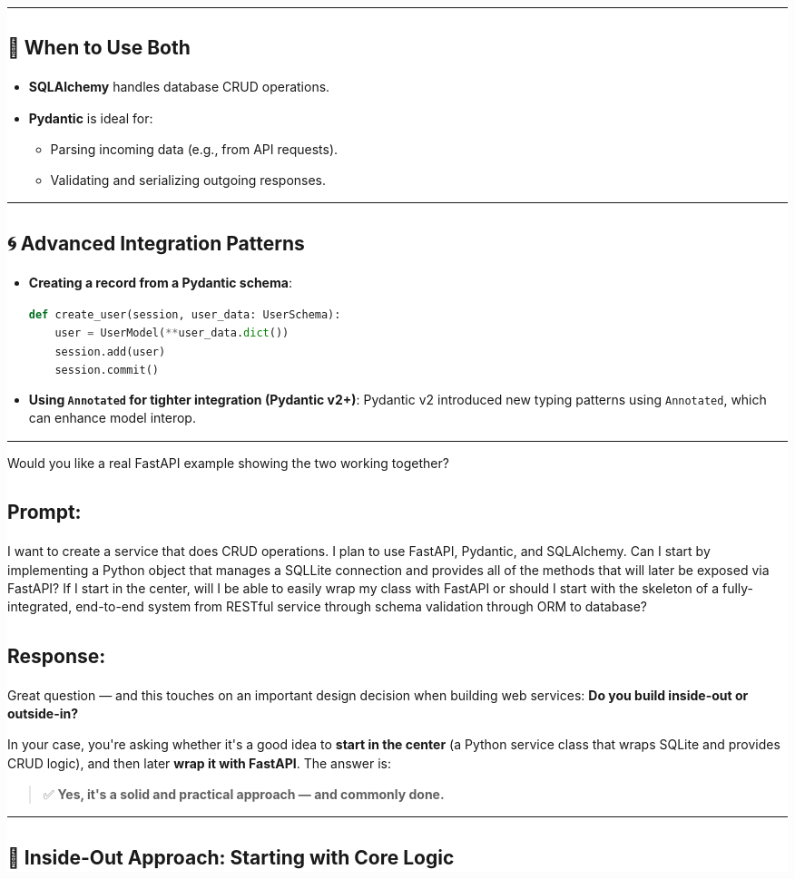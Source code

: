 * * *

🧩 When to Use Both
-------------------

*   **SQLAlchemy** handles database CRUD operations.
    
*   **Pydantic** is ideal for:
    
    *   Parsing incoming data (e.g., from API requests).
        
    *   Validating and serializing outgoing responses.
        

* * *

🌀 Advanced Integration Patterns
--------------------------------

*   **Creating a record from a Pydantic schema**:
    
    ```python
    def create_user(session, user_data: UserSchema):
        user = UserModel(**user_data.dict())
        session.add(user)
        session.commit()
    ```
    
*   **Using `Annotated` for tighter integration (Pydantic v2+)**: Pydantic v2 introduced new typing patterns using `Annotated`, which can enhance model interop.
    

* * *

Would you like a real FastAPI example showing the two working together?

## Prompt:
I want to create a service that does CRUD operations. I plan to use FastAPI, Pydantic, and SQLAlchemy. Can I start by implementing a Python object that manages a SQLLite connection and provides all of the methods that will later be exposed via FastAPI? If I start in the center, will I be able to easily wrap my class with FastAPI or should I start with the skeleton of a fully-integrated, end-to-end system from RESTful service through schema validation through ORM to database?

## Response:
Great question — and this touches on an important design decision when building web services: **Do you build inside-out or outside-in?**

In your case, you're asking whether it's a good idea to **start in the center** (a Python service class that wraps SQLite and provides CRUD logic), and then later **wrap it with FastAPI**. The answer is:

> ✅ **Yes, it's a solid and practical approach — and commonly done.**

* * *

🧱 Inside-Out Approach: Starting with Core Logic
------------------------------------------------
